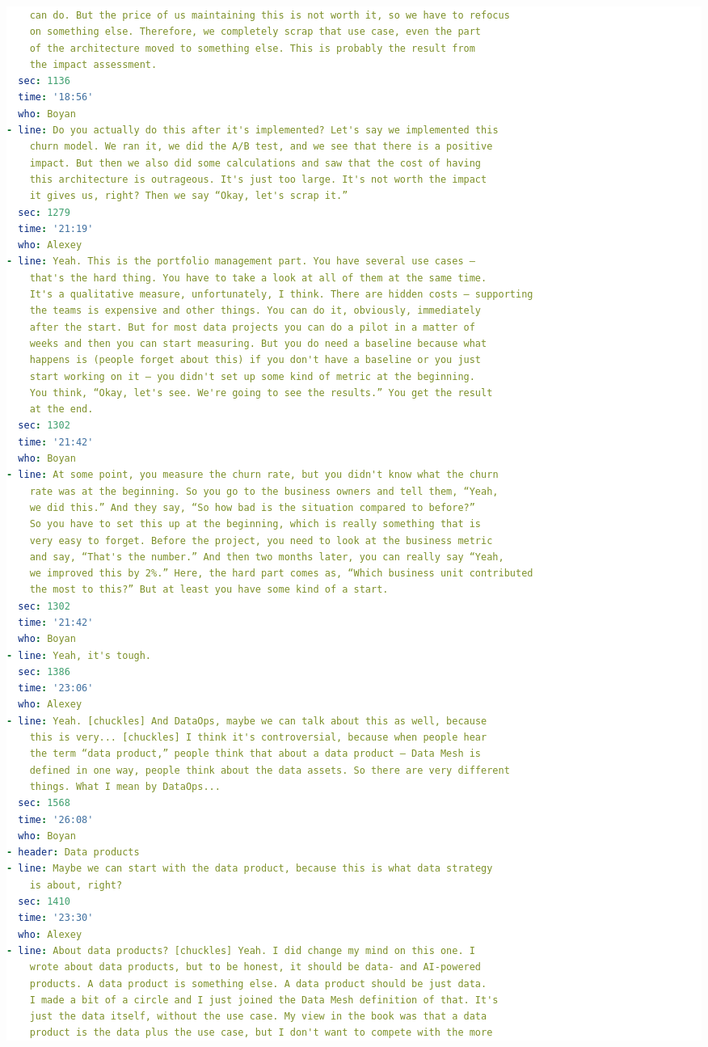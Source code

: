 ```yaml
    can do. But the price of us maintaining this is not worth it, so we have to refocus
    on something else. Therefore, we completely scrap that use case, even the part
    of the architecture moved to something else. This is probably the result from
    the impact assessment.
  sec: 1136
  time: '18:56'
  who: Boyan
- line: Do you actually do this after it's implemented? Let's say we implemented this
    churn model. We ran it, we did the A/B test, and we see that there is a positive
    impact. But then we also did some calculations and saw that the cost of having
    this architecture is outrageous. It's just too large. It's not worth the impact
    it gives us, right? Then we say “Okay, let's scrap it.”
  sec: 1279
  time: '21:19'
  who: Alexey
- line: Yeah. This is the portfolio management part. You have several use cases –
    that's the hard thing. You have to take a look at all of them at the same time.
    It's a qualitative measure, unfortunately, I think. There are hidden costs – supporting
    the teams is expensive and other things. You can do it, obviously, immediately
    after the start. But for most data projects you can do a pilot in a matter of
    weeks and then you can start measuring. But you do need a baseline because what
    happens is (people forget about this) if you don't have a baseline or you just
    start working on it – you didn't set up some kind of metric at the beginning.
    You think, “Okay, let's see. We're going to see the results.” You get the result
    at the end.
  sec: 1302
  time: '21:42'
  who: Boyan
- line: At some point, you measure the churn rate, but you didn't know what the churn
    rate was at the beginning. So you go to the business owners and tell them, “Yeah,
    we did this.” And they say, “So how bad is the situation compared to before?”
    So you have to set this up at the beginning, which is really something that is
    very easy to forget. Before the project, you need to look at the business metric
    and say, “That's the number.” And then two months later, you can really say “Yeah,
    we improved this by 2%.” Here, the hard part comes as, “Which business unit contributed
    the most to this?” But at least you have some kind of a start.
  sec: 1302
  time: '21:42'
  who: Boyan
- line: Yeah, it's tough.
  sec: 1386
  time: '23:06'
  who: Alexey
- line: Yeah. [chuckles] And DataOps, maybe we can talk about this as well, because
    this is very... [chuckles] I think it's controversial, because when people hear
    the term “data product,” people think that about a data product – Data Mesh is
    defined in one way, people think about the data assets. So there are very different
    things. What I mean by DataOps...
  sec: 1568
  time: '26:08'
  who: Boyan
- header: Data products
- line: Maybe we can start with the data product, because this is what data strategy
    is about, right?
  sec: 1410
  time: '23:30'
  who: Alexey
- line: About data products? [chuckles] Yeah. I did change my mind on this one. I
    wrote about data products, but to be honest, it should be data- and AI-powered
    products. A data product is something else. A data product should be just data.
    I made a bit of a circle and I just joined the Data Mesh definition of that. It's
    just the data itself, without the use case. My view in the book was that a data
    product is the data plus the use case, but I don't want to compete with the more
```